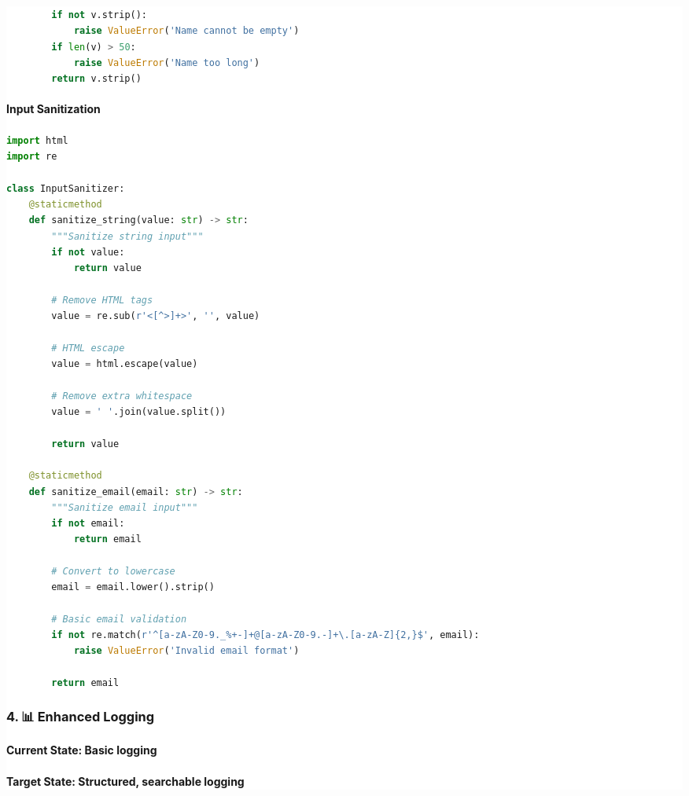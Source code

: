 ```python
        if not v.strip():
            raise ValueError('Name cannot be empty')
        if len(v) > 50:
            raise ValueError('Name too long')
        return v.strip()
```

#### **Input Sanitization**
```python
import html
import re

class InputSanitizer:
    @staticmethod
    def sanitize_string(value: str) -> str:
        """Sanitize string input"""
        if not value:
            return value
        
        # Remove HTML tags
        value = re.sub(r'<[^>]+>', '', value)
        
        # HTML escape
        value = html.escape(value)
        
        # Remove extra whitespace
        value = ' '.join(value.split())
        
        return value
    
    @staticmethod
    def sanitize_email(email: str) -> str:
        """Sanitize email input"""
        if not email:
            return email
        
        # Convert to lowercase
        email = email.lower().strip()
        
        # Basic email validation
        if not re.match(r'^[a-zA-Z0-9._%+-]+@[a-zA-Z0-9.-]+\.[a-zA-Z]{2,}$', email):
            raise ValueError('Invalid email format')
        
        return email
```

### **4. 📊 Enhanced Logging**

#### **Current State**: Basic logging
#### **Target State**: Structured, searchable logging
